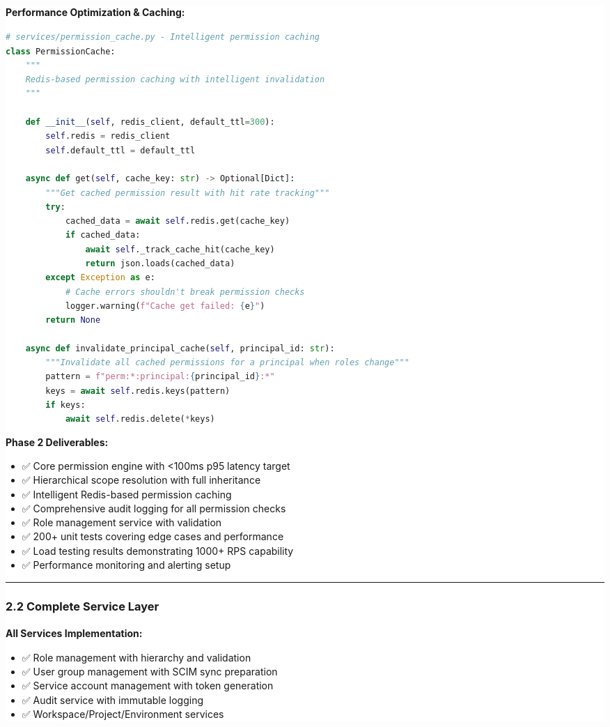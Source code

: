 **Performance Optimization & Caching:**
```python
# services/permission_cache.py - Intelligent permission caching
class PermissionCache:
    """
    Redis-based permission caching with intelligent invalidation
    """
    
    def __init__(self, redis_client, default_ttl=300):
        self.redis = redis_client
        self.default_ttl = default_ttl
        
    async def get(self, cache_key: str) -> Optional[Dict]:
        """Get cached permission result with hit rate tracking"""
        try:
            cached_data = await self.redis.get(cache_key)
            if cached_data:
                await self._track_cache_hit(cache_key)
                return json.loads(cached_data)
        except Exception as e:
            # Cache errors shouldn't break permission checks
            logger.warning(f"Cache get failed: {e}")
        return None
    
    async def invalidate_principal_cache(self, principal_id: str):
        """Invalidate all cached permissions for a principal when roles change"""
        pattern = f"perm:*:principal:{principal_id}:*"
        keys = await self.redis.keys(pattern)
        if keys:
            await self.redis.delete(*keys)
```

**Phase 2 Deliverables:**
- ✅ Core permission engine with <100ms p95 latency target
- ✅ Hierarchical scope resolution with full inheritance
- ✅ Intelligent Redis-based permission caching
- ✅ Comprehensive audit logging for all permission checks
- ✅ Role management service with validation
- ✅ 200+ unit tests covering edge cases and performance
- ✅ Load testing results demonstrating 1000+ RPS capability
- ✅ Performance monitoring and alerting setup

---

### **2.2 Complete Service Layer**

**All Services Implementation:**
- ✅ Role management with hierarchy and validation
- ✅ User group management with SCIM sync preparation
- ✅ Service account management with token generation
- ✅ Audit service with immutable logging
- ✅ Workspace/Project/Environment services
